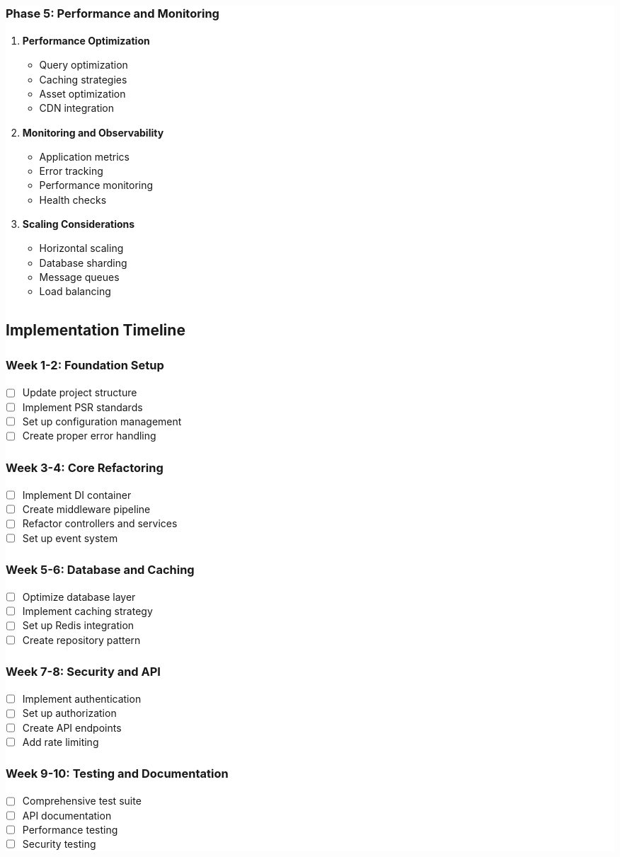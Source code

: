 ### Phase 5: Performance and Monitoring
1. **Performance Optimization**
   - Query optimization
   - Caching strategies
   - Asset optimization
   - CDN integration

2. **Monitoring and Observability**
   - Application metrics
   - Error tracking
   - Performance monitoring
   - Health checks

3. **Scaling Considerations**
   - Horizontal scaling
   - Database sharding
   - Message queues
   - Load balancing

## Implementation Timeline

### Week 1-2: Foundation Setup
- [ ] Update project structure
- [ ] Implement PSR standards
- [ ] Set up configuration management
- [ ] Create proper error handling

### Week 3-4: Core Refactoring
- [ ] Implement DI container
- [ ] Create middleware pipeline
- [ ] Refactor controllers and services
- [ ] Set up event system

### Week 5-6: Database and Caching
- [ ] Optimize database layer
- [ ] Implement caching strategy
- [ ] Set up Redis integration
- [ ] Create repository pattern

### Week 7-8: Security and API
- [ ] Implement authentication
- [ ] Set up authorization
- [ ] Create API endpoints
- [ ] Add rate limiting

### Week 9-10: Testing and Documentation
- [ ] Comprehensive test suite
- [ ] API documentation
- [ ] Performance testing
- [ ] Security testing
